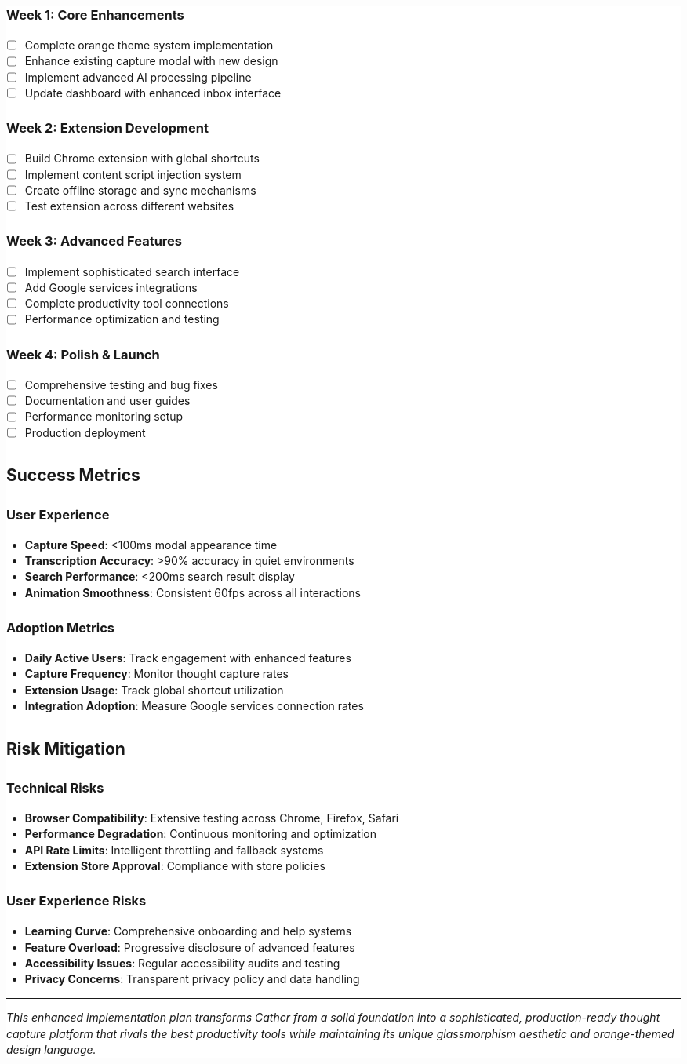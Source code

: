 ### Week 1: Core Enhancements
- [ ] Complete orange theme system implementation
- [ ] Enhance existing capture modal with new design
- [ ] Implement advanced AI processing pipeline
- [ ] Update dashboard with enhanced inbox interface

### Week 2: Extension Development
- [ ] Build Chrome extension with global shortcuts
- [ ] Implement content script injection system
- [ ] Create offline storage and sync mechanisms
- [ ] Test extension across different websites

### Week 3: Advanced Features
- [ ] Implement sophisticated search interface
- [ ] Add Google services integrations
- [ ] Complete productivity tool connections
- [ ] Performance optimization and testing

### Week 4: Polish & Launch
- [ ] Comprehensive testing and bug fixes
- [ ] Documentation and user guides
- [ ] Performance monitoring setup
- [ ] Production deployment

## Success Metrics

### User Experience
- **Capture Speed**: <100ms modal appearance time
- **Transcription Accuracy**: >90% accuracy in quiet environments
- **Search Performance**: <200ms search result display
- **Animation Smoothness**: Consistent 60fps across all interactions

### Adoption Metrics
- **Daily Active Users**: Track engagement with enhanced features
- **Capture Frequency**: Monitor thought capture rates
- **Extension Usage**: Track global shortcut utilization
- **Integration Adoption**: Measure Google services connection rates

## Risk Mitigation

### Technical Risks
- **Browser Compatibility**: Extensive testing across Chrome, Firefox, Safari
- **Performance Degradation**: Continuous monitoring and optimization
- **API Rate Limits**: Intelligent throttling and fallback systems
- **Extension Store Approval**: Compliance with store policies

### User Experience Risks
- **Learning Curve**: Comprehensive onboarding and help systems
- **Feature Overload**: Progressive disclosure of advanced features
- **Accessibility Issues**: Regular accessibility audits and testing
- **Privacy Concerns**: Transparent privacy policy and data handling

---

*This enhanced implementation plan transforms Cathcr from a solid foundation into a sophisticated, production-ready thought capture platform that rivals the best productivity tools while maintaining its unique glassmorphism aesthetic and orange-themed design language.*